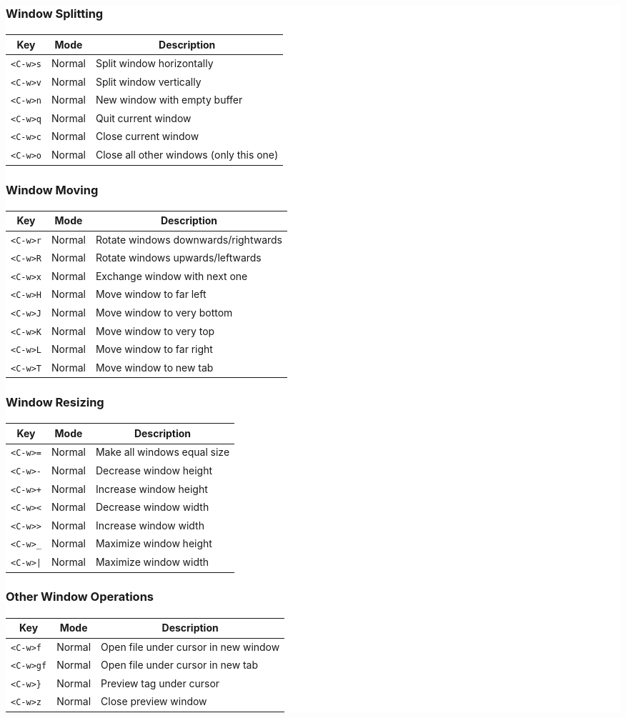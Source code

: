 ### Window Splitting
| Key | Mode | Description |
|-----|------|-------------|
| `<C-w>s` | Normal | Split window horizontally |
| `<C-w>v` | Normal | Split window vertically |
| `<C-w>n` | Normal | New window with empty buffer |
| `<C-w>q` | Normal | Quit current window |
| `<C-w>c` | Normal | Close current window |
| `<C-w>o` | Normal | Close all other windows (only this one) |

### Window Moving
| Key | Mode | Description |
|-----|------|-------------|
| `<C-w>r` | Normal | Rotate windows downwards/rightwards |
| `<C-w>R` | Normal | Rotate windows upwards/leftwards |
| `<C-w>x` | Normal | Exchange window with next one |
| `<C-w>H` | Normal | Move window to far left |
| `<C-w>J` | Normal | Move window to very bottom |
| `<C-w>K` | Normal | Move window to very top |
| `<C-w>L` | Normal | Move window to far right |
| `<C-w>T` | Normal | Move window to new tab |

### Window Resizing
| Key | Mode | Description |
|-----|------|-------------|
| `<C-w>=` | Normal | Make all windows equal size |
| `<C-w>-` | Normal | Decrease window height |
| `<C-w>+` | Normal | Increase window height |
| `<C-w><` | Normal | Decrease window width |
| `<C-w>>` | Normal | Increase window width |
| `<C-w>_` | Normal | Maximize window height |
| `<C-w>\|` | Normal | Maximize window width |

### Other Window Operations
| Key | Mode | Description |
|-----|------|-------------|
| `<C-w>f` | Normal | Open file under cursor in new window |
| `<C-w>gf` | Normal | Open file under cursor in new tab |
| `<C-w>}` | Normal | Preview tag under cursor |
| `<C-w>z` | Normal | Close preview window |
